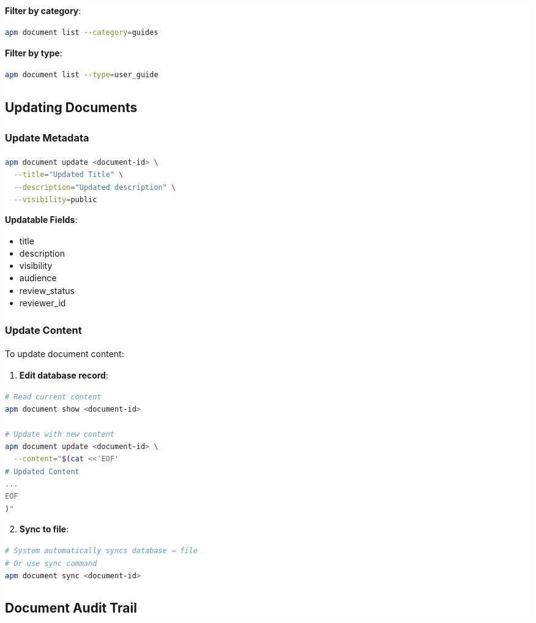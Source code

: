 **Filter by category**:
```bash
apm document list --category=guides
```

**Filter by type**:
```bash
apm document list --type=user_guide
```

## Updating Documents

### Update Metadata

```bash
apm document update <document-id> \
  --title="Updated Title" \
  --description="Updated description" \
  --visibility=public
```

**Updatable Fields**:
- title
- description
- visibility
- audience
- review_status
- reviewer_id

### Update Content

To update document content:

1. **Edit database record**:
```bash
# Read current content
apm document show <document-id>

# Update with new content
apm document update <document-id> \
  --content="$(cat <<'EOF'
# Updated Content
...
EOF
)"
```

2. **Sync to file**:
```bash
# System automatically syncs database → file
# Or use sync command
apm document sync <document-id>
```

## Document Audit Trail
